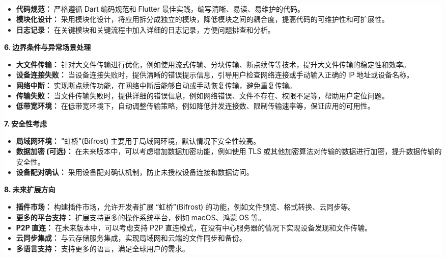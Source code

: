*   **代码规范：**  严格遵循 Dart 编码规范和 Flutter 最佳实践，编写清晰、易读、易维护的代码。
*   **模块化设计：**  采用模块化设计，将应用拆分成独立的模块，降低模块之间的耦合度，提高代码的可维护性和可扩展性。
*   **日志记录：**  在关键模块和关键流程中加入详细的日志记录，方便问题排查和分析。

**6. 边界条件与异常场景处理**

*   **大文件传输：**  针对大文件传输进行优化，例如使用流式传输、分块传输、断点续传等技术，提升大文件传输的稳定性和效率。
*   **设备连接失败：**  当设备连接失败时，提供清晰的错误提示信息，引导用户检查网络连接或手动输入正确的 IP 地址或设备名称。
*   **网络中断：**  实现断点续传功能，在网络中断后能够自动或手动恢复传输，避免重复传输。
*   **传输失败：**  当文件传输失败时，提供详细的错误信息，例如网络错误、文件不存在、权限不足等，帮助用户定位问题。
*   **低带宽环境：**  在低带宽环境下，自动调整传输策略，例如降低并发连接数、限制传输速率等，保证应用的可用性。

**7. 安全性考虑**

*   **局域网环境：**  “虹桥”(Bifrost) 主要用于局域网环境，默认情况下安全性较高。
*   **数据加密 (可选)：**  在未来版本中，可以考虑增加数据加密功能，例如使用 TLS 或其他加密算法对传输的数据进行加密，提升数据传输的安全性。
*   **设备配对确认：**  采用设备配对确认机制，防止未授权设备连接和数据访问。

**8. 未来扩展方向**

*   **插件市场：**  构建插件市场，允许开发者扩展 “虹桥”(Bifrost) 的功能，例如文件预览、格式转换、云同步等。
*   **更多的平台支持：**  扩展支持更多的操作系统平台，例如 macOS、鸿蒙 OS 等。
*   **P2P 直连：**  在未来版本中，可以考虑支持 P2P 直连模式，在没有中心服务器的情况下实现设备发现和文件传输。
*   **云同步集成：**  与云存储服务集成，实现局域网和云端的文件同步和备份。
*   **多语言支持：**  支持更多的语言，满足全球用户的需求。